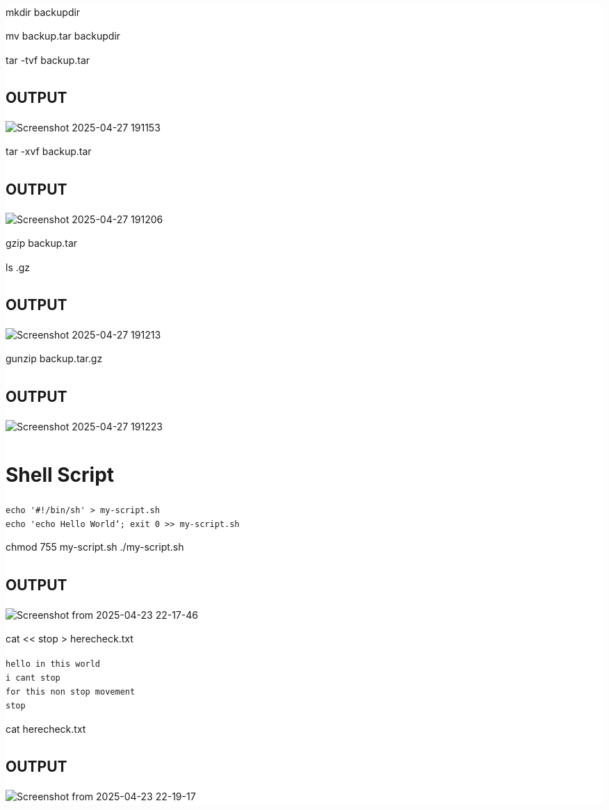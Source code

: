 
mkdir backupdir
 
mv backup.tar backupdir
 
tar -tvf backup.tar
## OUTPUT
![Screenshot 2025-04-27 191153](https://github.com/user-attachments/assets/37bf87b1-4aad-407f-8b89-e2dad7f25cd5)


tar -xvf backup.tar
## OUTPUT
![Screenshot 2025-04-27 191206](https://github.com/user-attachments/assets/dbc07317-71f8-4afb-880f-eb4c016041b0)

gzip backup.tar

ls .gz
## OUTPUT
 ![Screenshot 2025-04-27 191213](https://github.com/user-attachments/assets/5ba09313-3ff5-46cb-8913-2f635bbcbcf3)

gunzip backup.tar.gz
## OUTPUT
![Screenshot 2025-04-27 191223](https://github.com/user-attachments/assets/8e0ce6fd-6272-49df-9951-8c76d0f5ab91)

 
# Shell Script
```
echo '#!/bin/sh' > my-script.sh
echo 'echo Hello World‘; exit 0 >> my-script.sh
```
chmod 755 my-script.sh
./my-script.sh
## OUTPUT
![Screenshot from 2025-04-23 22-17-46](https://github.com/user-attachments/assets/d3dab852-ce43-434a-9123-a079f4aed2bb)

 
cat << stop > herecheck.txt
```
hello in this world
i cant stop
for this non stop movement
stop
```

cat herecheck.txt
## OUTPUT
![Screenshot from 2025-04-23 22-19-17](https://github.com/user-attachments/assets/d09e7235-d6ab-4a3d-b99c-2360f86ea22e)
